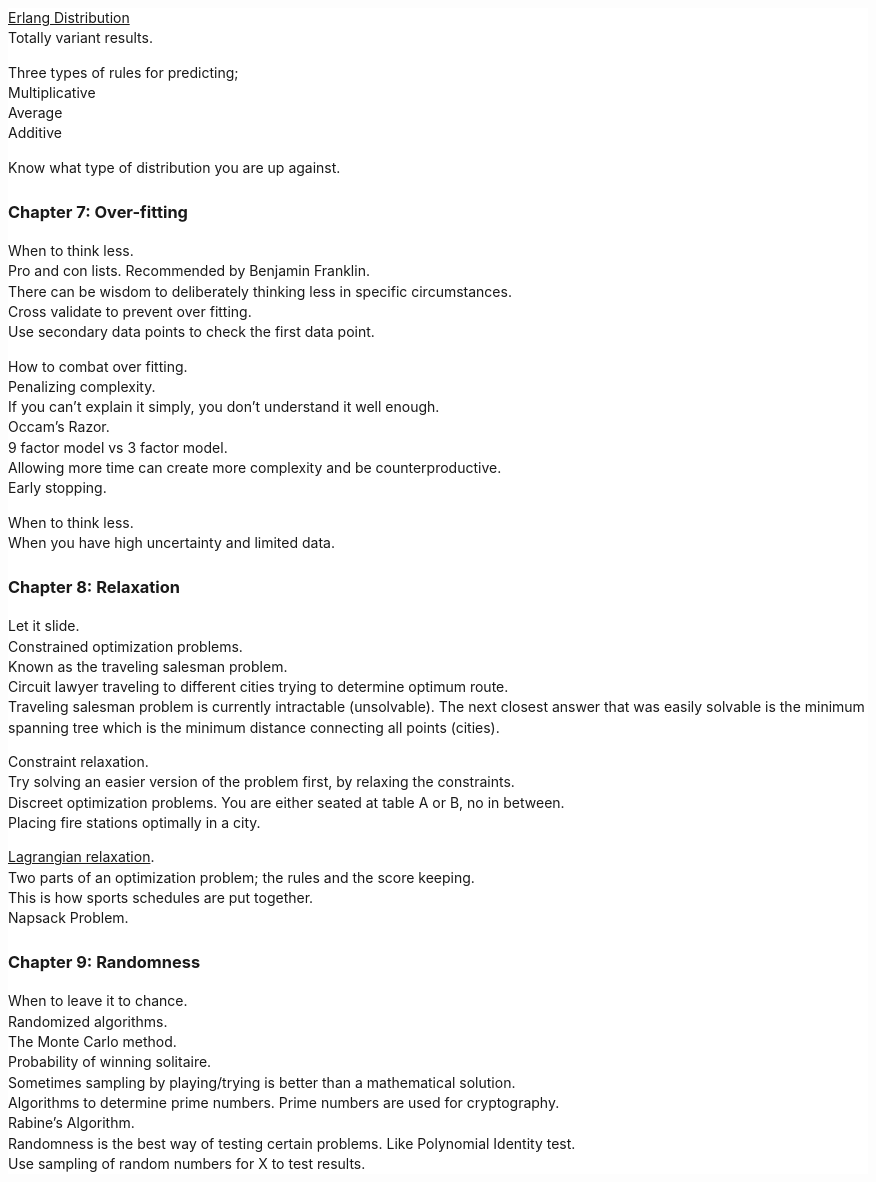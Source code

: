 [Erlang Distribution](https://en.wikipedia.org/wiki/Erlang_distribution)  
Totally variant results.

Three types of rules for predicting;  
Multiplicative  
Average  
Additive

Know what type of distribution you are up against.

### Chapter 7: Over-fitting

When to think less.  
Pro and con lists. Recommended by Benjamin Franklin.  
There can be wisdom to deliberately thinking less in specific circumstances.  
Cross validate to prevent over fitting.  
Use secondary data points to check the first data point.

How to combat over fitting.  
Penalizing complexity.  
If you can’t explain it simply, you don’t understand it well enough.  
Occam’s Razor.  
9 factor model vs 3 factor model.  
Allowing more time can create more complexity and be counterproductive.  
Early stopping.

When to think less.  
When you have high uncertainty and limited data.

### Chapter 8: Relaxation

Let it slide.  
Constrained optimization problems.  
Known as the traveling salesman problem.  
Circuit lawyer traveling to different cities trying to determine optimum route.  
Traveling salesman problem is currently intractable (unsolvable). The next closest answer that was easily solvable is the minimum spanning tree which is the minimum distance connecting all points (cities).

Constraint relaxation.  
Try solving an easier version of the problem first, by relaxing the constraints.  
Discreet optimization problems. You are either seated at table A or B, no in between.  
Placing fire stations optimally in a city.

[Lagrangian relaxation](https://en.wikipedia.org/wiki/Lagrangian_relaxation).  
Two parts of an optimization problem; the rules and the score keeping.  
This is how sports schedules are put together.  
Napsack Problem.

### Chapter 9: Randomness

When to leave it to chance.  
Randomized algorithms.  
The Monte Carlo method.  
Probability of winning solitaire.  
Sometimes sampling by playing/trying is better than a mathematical solution.  
Algorithms to determine prime numbers. Prime numbers are used for cryptography.  
Rabine’s Algorithm.  
Randomness is the best way of testing certain problems. Like Polynomial Identity test.  
Use sampling of random numbers for X to test results.
